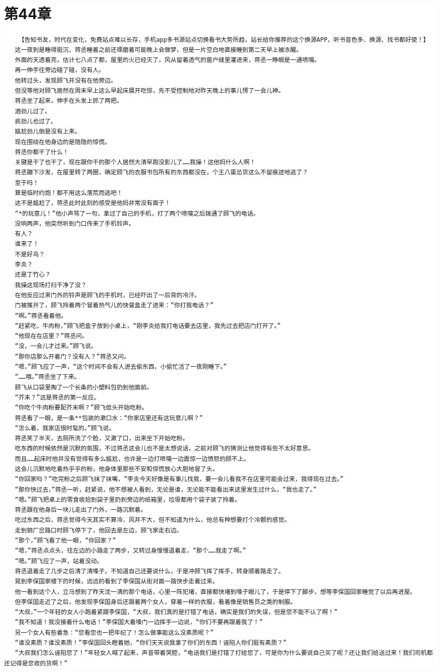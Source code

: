# 第44章
        【告知书友，时代在变化，免费站点难以长存，手机app多书源站点切换看书大势所趋，站长给你推荐的这个换源APP，听书音色多、换源、找书都好使！】
       这一夜到是睡得挺沉，蒋丞睡着之前还琢磨着可能晚上会做梦，但是一片空白地直接睡到第二天早上被冻醒。
       外面的天透着亮，估计七八点了都，屋里的火已经灭了，风从留着透气的窗户缝里灌进来，蒋丞一睁眼是一通喷嚏。
       再一伸手往旁边碰了碰，没有人。
       他转过头，发现顾飞并没有在他旁边。
       但没等他对顾飞居然在周末早上这么早起床展开吃惊，先不受控制地对昨天晚上的事儿愣了一会儿神。
       蒋丞坐了起来，伸手在头发上抓了两把。
       酒劲儿过了。
       疯劲儿也过了。
       尴尬劲儿倒是没有上来。
       现在围绕在他身边的是隐隐的惊慌。
       蒋丞你都干了什么！
       关键是干了也干了，现在跟你干的那个人居然大清早跑没影儿了……我操！这他妈什么人啊！
       蒋丞蹦下沙发，在屋里转了两圈，确定顾飞的衣服书包所有的东西都没在，个王八蛋怂货这么不留痕迹地逃了？
       至于吗！
       算是临时约炮！都不用这么落荒而逃吧！
       这不是尴尬了，蒋丞此时此刻的感受是他妈非常没有面子！
       “*的玩意儿！”他小声骂了一句，拿过了自己的手机，打了两个喷嚏之后拨通了顾飞的电话。
       没响两声，他突然听到门口传来了手机铃声。
       有人？
       谁来了！
       不是好鸟？
       李炎？
       还是丁竹心？
       我操这现场打扫干净了没？
       在他反应过来门外的铃声是顾飞的手机时，已经吓出了一后背的冷汗。
       门被推开了，顾飞拎着两个冒着热气儿的快餐盒走了进来：“你打我电话？”
       “啊。”蒋丞看着他。
       “赶紧吃，牛肉粉，”顾飞把盒子放到小桌上，“刚李炎给我打电话要去店里，我先过去把店门打开了。”
       “他现在在店里？”蒋丞问。
       “没，一会儿才过来。”顾飞说。
       “那你店那么开着门？没有人？”蒋丞又问。
       “嗯，”顾飞应了一声，“这个时间不会有人进去偷东西，小偷忙活了一夜刚睡下。”
       “……哦。”蒋丞坐了下来。
       顾飞从口袋里掏了一个长条的小塑料包扔到他面前。
       “芥末？”这是蒋丞的第一反应。
       “你吃个牛肉粉要配芥末啊？”顾飞低头开始吃粉。
       蒋丞看了一眼，是一条**包装的漱口水：“你家店里还有这玩意儿啊？”
       “怎么着，我家店很时髦的。”顾飞说。
       蒋丞笑了半天，去厕所洗了个脸，又漱了口，出来坐下开始吃粉。
       吃东西的时候依然是沉默的氛围，不过蒋丞这会儿也不是太想说话，之前对顾飞的猜测让他觉得有些不太好意思。
       而且……起床时他并没有觉得有多么尴尬，也许是一边打喷嚏一边震惊一边愤怒的顾不上。
       这会儿沉默地吃着热乎乎的粉，他身体里那些不安和惊慌放心大胆地冒了头。
       “你回家吗？”吃完粉之后顾飞抹了抹嘴，“李炎今天好像是有事儿找我，要一会儿看我不在店里可能会过来，我得现在过去。”
       “那你快过去，”蒋丞一听，赶紧说，他不想被人看到，无论是谁，无论能不能看出来这里发生过什么，“我也走了。”
       “嗯。”顾飞把桌上的零食收拾到袋子里扔到旁边的纸箱里，垃圾都用个袋子装了拎着。
       蒋丞跟在他身后一块儿走出了门外，一路沉默着。
       吃过东西之后，蒋丞觉得今天其实不算冷，风并不大，但不知道为什么，他总有种想要打个冷颤的感觉。
       走到钢厂岔路口时顾飞停下了，他回去是左边，顾飞家走右边。
       “那个，”顾飞看了他一眼，“你回家？”
       “嗯，”蒋丞点点头，往左边的小路走了两步，又转过身慢慢退着走，“那个……我走了啊。”
       “嗯。”顾飞应了一声，站着没动。
       蒋丞退着走了几步之后清了清嗓子，不知道自己还要说什么，于是冲顾飞挥了挥手，转身顺着路走了。
       晃到李保国家楼下的时候，远远的看到了李保国从街对面一路快步走着过来。
       他一看到这个人，立马想到了昨天沈一清的那个电话，心里一阵犯堵，直接都快堵到嗓子眼儿了，于是停下了脚步，想等李保国回家睡觉了以后再进屋。
       但李保国走近了之后，他发现李保国身后还跟着两个女人，穿着一样的衣服，看着像是销售员之类的制服。
       “大叔，”一个年轻的女人小跑着紧跟李保国，“大叔，我们真的是打错了电话，确实是我们的失误，但是您不能不认了啊！”
       “我不知道！我没接着什么电话！”李保国大着嗓门一边挥手一边说，“你们不要再跟着我了！”
       另一个女人有些着急：“您看您也一把年纪了！怎么做事能这么没素质呢？”
       “谁没素质？谁没素质！”李保国回头瞪着她，“你们天天说我拿了你们的东西！诬陷人你们挺有素质？”
       “大叔我们怎么诬陷您了！”年轻女人喊了起来，声音带着哭腔，“电话我们是打错了打给您了，可是你为什么要说自己买了呢？还让我们给送过来！我们司机都还记得是您收的货啊！”